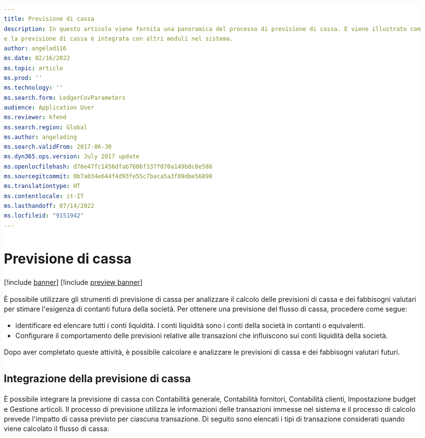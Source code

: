 ```yaml
---
title: Previsione di cassa
description: In questo articolo viene fornita una panoramica del processo di previsione di cassa. E viene illustrato come la previsione di cassa è integrata con altri moduli nel sistema.
author: angelad116
ms.date: 02/16/2022
ms.topic: article
ms.prod: ''
ms.technology: ''
ms.search.form: LedgerCovParameters
audience: Application User
ms.reviewer: kfend
ms.search.region: Global
ms.author: angelading
ms.search.validFrom: 2017-06-30
ms.dyn365.ops.version: July 2017 update
ms.openlocfilehash: d76e47fc1456dfab7606f337f070a149b0c8e586
ms.sourcegitcommit: 0b7a034e644f4d93fe55c7baca5a3f89dbe56898
ms.translationtype: HT
ms.contentlocale: it-IT
ms.lasthandoff: 07/14/2022
ms.locfileid: "9151942"
---
```

# <a name="cash-flow-forecasting"></a>Previsione di cassa

[!include [banner](../includes/banner.md)]
[!include [preview banner](../includes/preview-banner.md)]

È possibile utilizzare gli strumenti di previsione di cassa per analizzare il calcolo delle previsioni di cassa e dei fabbisogni valutari per stimare l'esigenza di contanti futura della società. Per ottenere una previsione del flusso di cassa, procedere come segue:

- identificare ed elencare tutti i conti liquidità. I conti liquidità sono i conti della società in contanti o equivalenti.
- Configurare il comportamento delle previsioni relative alle transazioni che influiscono sui conti liquidità della società.

Dopo aver completato queste attività, è possibile calcolare e analizzare le previsioni di cassa e dei fabbisogni valutari futuri.

## <a name="cash-flow-forecasting-integration"></a>Integrazione della previsione di cassa

È possibile integrare la previsione di cassa con Contabilità generale, Contabilità fornitori, Contabilità clienti, Impostazione budget e Gestione articoli. Il processo di previsione utilizza le informazioni delle transazioni immesse nel sistema e il processo di calcolo prevede l'impatto di cassa previsto per ciascuna transazione. Di seguito sono elencati i tipi di transazione considerati quando viene calcolato il flusso di cassa:
